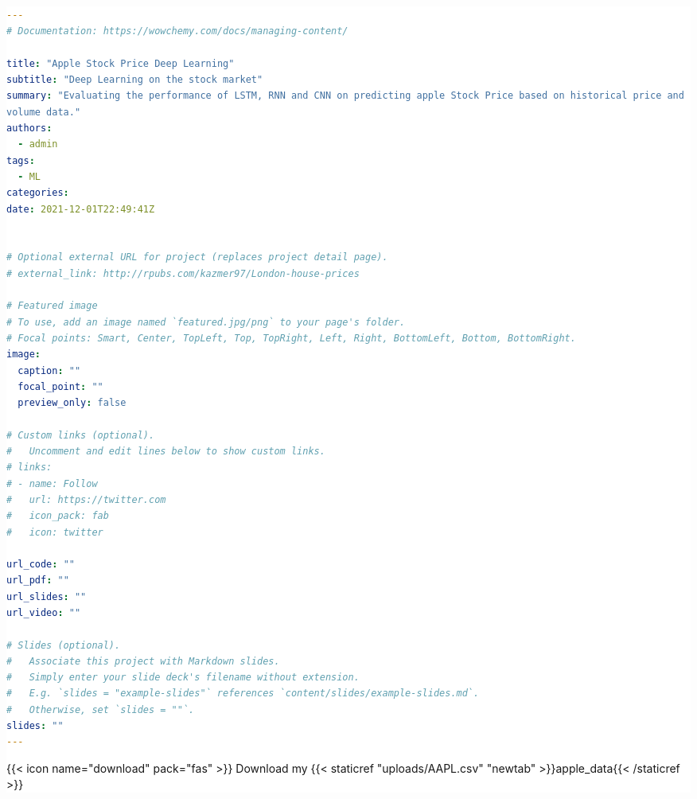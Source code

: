 ```yaml
---
# Documentation: https://wowchemy.com/docs/managing-content/

title: "Apple Stock Price Deep Learning"
subtitle: "Deep Learning on the stock market"
summary: "Evaluating the performance of LSTM, RNN and CNN on predicting apple Stock Price based on historical price and volume data."
authors: 
  - admin
tags: 
  - ML
categories:
date: 2021-12-01T22:49:41Z


# Optional external URL for project (replaces project detail page).
# external_link: http://rpubs.com/kazmer97/London-house-prices

# Featured image
# To use, add an image named `featured.jpg/png` to your page's folder.
# Focal points: Smart, Center, TopLeft, Top, TopRight, Left, Right, BottomLeft, Bottom, BottomRight.
image: 
  caption: ""
  focal_point: ""
  preview_only: false

# Custom links (optional).
#   Uncomment and edit lines below to show custom links.
# links:
# - name: Follow
#   url: https://twitter.com
#   icon_pack: fab
#   icon: twitter

url_code: ""
url_pdf: ""
url_slides: ""
url_video: ""

# Slides (optional).
#   Associate this project with Markdown slides.
#   Simply enter your slide deck's filename without extension.
#   E.g. `slides = "example-slides"` references `content/slides/example-slides.md`.
#   Otherwise, set `slides = ""`.
slides: ""
---
```


{{< icon name="download" pack="fas" >}} Download my {{< staticref "uploads/AAPL.csv" "newtab" >}}apple_data{{< /staticref >}}
